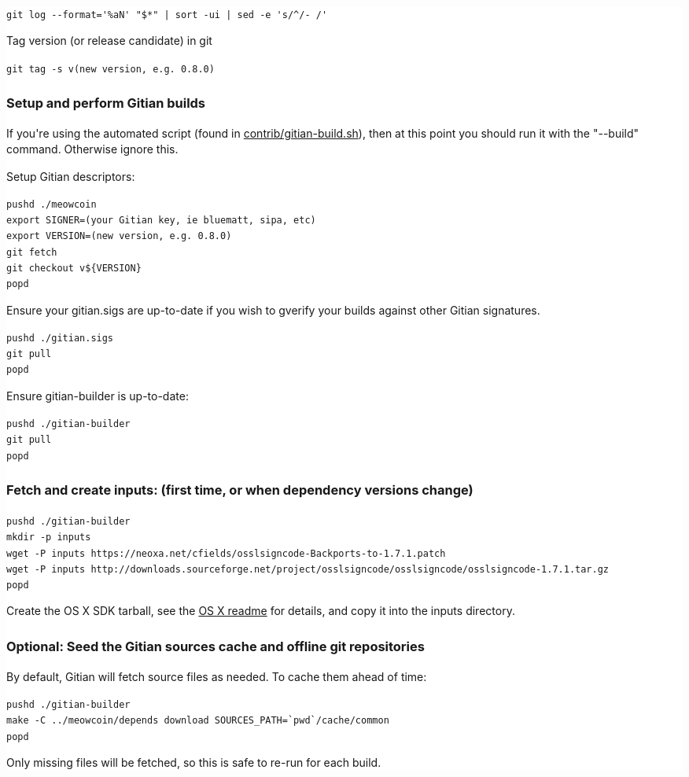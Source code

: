     git log --format='%aN' "$*" | sort -ui | sed -e 's/^/- /'

Tag version (or release candidate) in git

    git tag -s v(new version, e.g. 0.8.0)

### Setup and perform Gitian builds

If you're using the automated script (found in [contrib/gitian-build.sh](/contrib/gitian-build.sh)), then at this point you should run it with the "--build" command. Otherwise ignore this.

Setup Gitian descriptors:

    pushd ./meowcoin
    export SIGNER=(your Gitian key, ie bluematt, sipa, etc)
    export VERSION=(new version, e.g. 0.8.0)
    git fetch
    git checkout v${VERSION}
    popd

Ensure your gitian.sigs are up-to-date if you wish to gverify your builds against other Gitian signatures.

    pushd ./gitian.sigs
    git pull
    popd

Ensure gitian-builder is up-to-date:

    pushd ./gitian-builder
    git pull
    popd

### Fetch and create inputs: (first time, or when dependency versions change)

    pushd ./gitian-builder
    mkdir -p inputs
    wget -P inputs https://neoxa.net/cfields/osslsigncode-Backports-to-1.7.1.patch
    wget -P inputs http://downloads.sourceforge.net/project/osslsigncode/osslsigncode/osslsigncode-1.7.1.tar.gz
    popd

Create the OS X SDK tarball, see the [OS X readme](README_osx.md) for details, and copy it into the inputs directory.

### Optional: Seed the Gitian sources cache and offline git repositories

By default, Gitian will fetch source files as needed. To cache them ahead of time:

    pushd ./gitian-builder
    make -C ../meowcoin/depends download SOURCES_PATH=`pwd`/cache/common
    popd

Only missing files will be fetched, so this is safe to re-run for each build.
